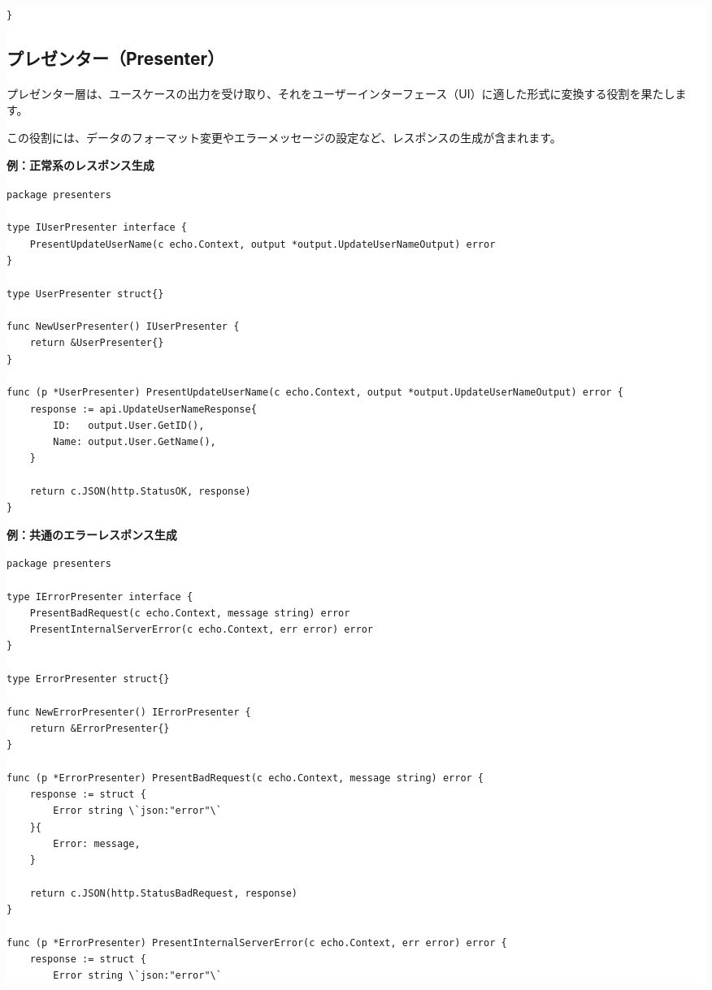 ```
}
```

## プレゼンター（Presenter）

プレゼンター層は、ユースケースの出力を受け取り、それをユーザーインターフェース（UI）に適した形式に変換する役割を果たします。

この役割には、データのフォーマット変更やエラーメッセージの設定など、レスポンスの生成が含まれます。

**例：正常系のレスポンス生成**

```
package presenters

type IUserPresenter interface {
    PresentUpdateUserName(c echo.Context, output *output.UpdateUserNameOutput) error
}

type UserPresenter struct{}

func NewUserPresenter() IUserPresenter {
    return &UserPresenter{}
}

func (p *UserPresenter) PresentUpdateUserName(c echo.Context, output *output.UpdateUserNameOutput) error {
    response := api.UpdateUserNameResponse{
        ID:   output.User.GetID(),
        Name: output.User.GetName(),
    }

    return c.JSON(http.StatusOK, response)
}
```

  

**例：共通のエラーレスポンス生成**

```
package presenters

type IErrorPresenter interface {
    PresentBadRequest(c echo.Context, message string) error
    PresentInternalServerError(c echo.Context, err error) error
}

type ErrorPresenter struct{}

func NewErrorPresenter() IErrorPresenter {
    return &ErrorPresenter{}
}

func (p *ErrorPresenter) PresentBadRequest(c echo.Context, message string) error {
    response := struct {
        Error string \`json:"error"\`
    }{
        Error: message,
    }

    return c.JSON(http.StatusBadRequest, response)
}

func (p *ErrorPresenter) PresentInternalServerError(c echo.Context, err error) error {
    response := struct {
        Error string \`json:"error"\`
```